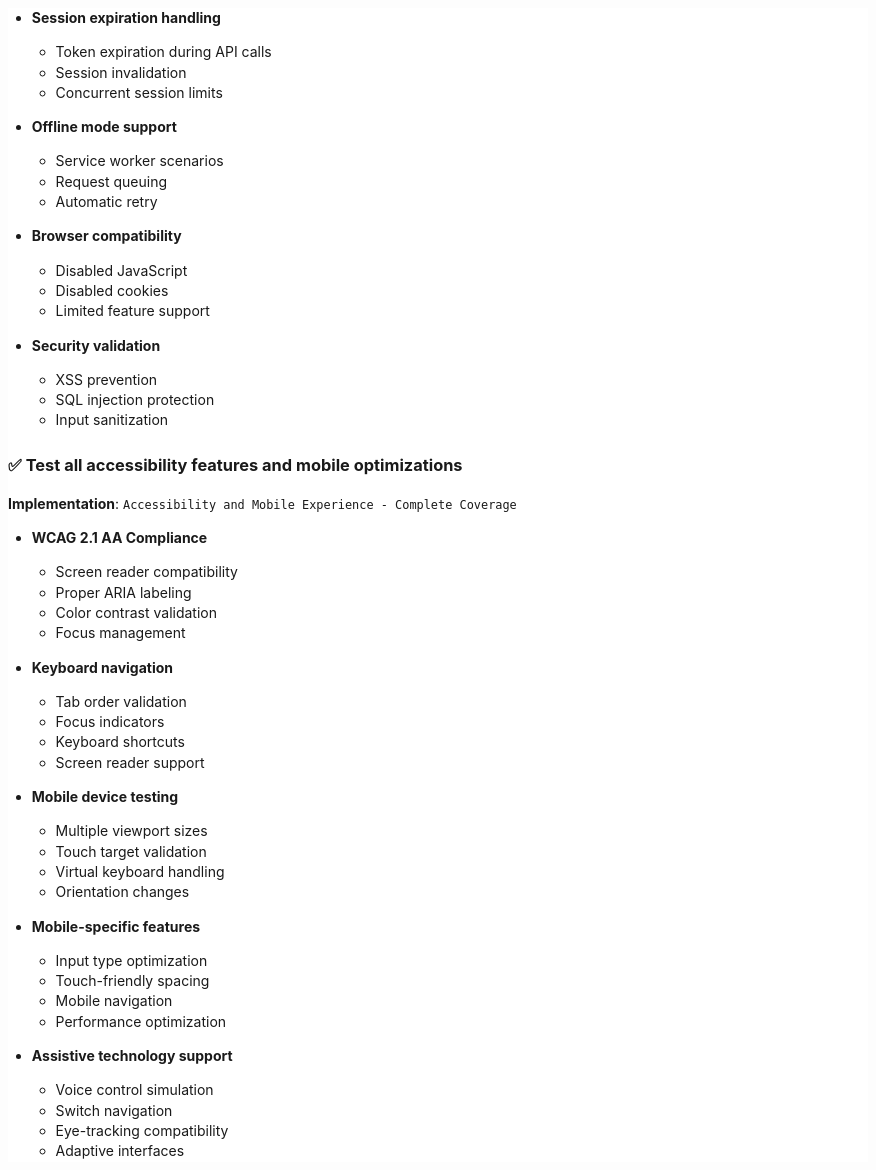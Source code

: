 - **Session expiration handling**
  - Token expiration during API calls
  - Session invalidation
  - Concurrent session limits

- **Offline mode support**
  - Service worker scenarios
  - Request queuing
  - Automatic retry

- **Browser compatibility**
  - Disabled JavaScript
  - Disabled cookies
  - Limited feature support

- **Security validation**
  - XSS prevention
  - SQL injection protection
  - Input sanitization

### ✅ Test all accessibility features and mobile optimizations

**Implementation**: `Accessibility and Mobile Experience - Complete Coverage`

- **WCAG 2.1 AA Compliance**
  - Screen reader compatibility
  - Proper ARIA labeling
  - Color contrast validation
  - Focus management

- **Keyboard navigation**
  - Tab order validation
  - Focus indicators
  - Keyboard shortcuts
  - Screen reader support

- **Mobile device testing**
  - Multiple viewport sizes
  - Touch target validation
  - Virtual keyboard handling
  - Orientation changes

- **Mobile-specific features**
  - Input type optimization
  - Touch-friendly spacing
  - Mobile navigation
  - Performance optimization

- **Assistive technology support**
  - Voice control simulation
  - Switch navigation
  - Eye-tracking compatibility
  - Adaptive interfaces
